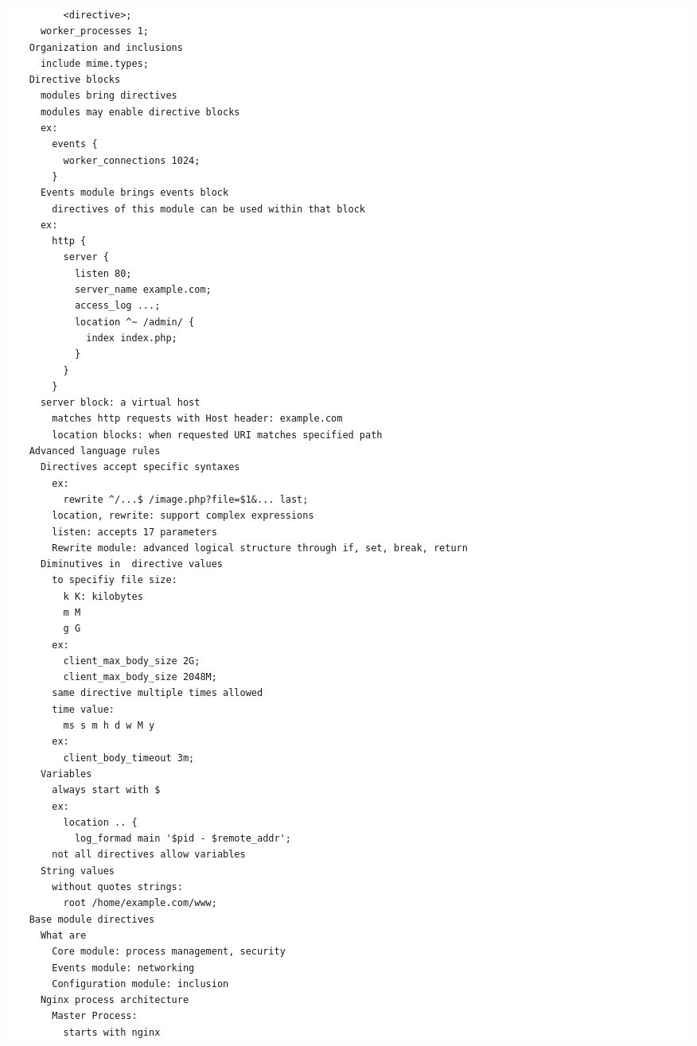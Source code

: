               <directive>;
          worker_processes 1;
        Organization and inclusions
          include mime.types;
        Directive blocks
          modules bring directives
          modules may enable directive blocks
          ex:
            events {
              worker_connections 1024;
            }
          Events module brings events block
            directives of this module can be used within that block
          ex:
            http {
              server {
                listen 80;
                server_name example.com;
                access_log ...;
                location ^~ /admin/ {
                  index index.php;
                }
              }
            }
          server block: a virtual host
            matches http requests with Host header: example.com
            location blocks: when requested URI matches specified path
        Advanced language rules
          Directives accept specific syntaxes
            ex:
              rewrite ^/...$ /image.php?file=$1&... last;
            location, rewrite: support complex expressions
            listen: accepts 17 parameters
            Rewrite module: advanced logical structure through if, set, break, return
          Diminutives in  directive values
            to specifiy file size:
              k K: kilobytes
              m M
              g G
            ex:
              client_max_body_size 2G;
              client_max_body_size 2048M;
            same directive multiple times allowed
            time value:
              ms s m h d w M y
            ex:
              client_body_timeout 3m;
          Variables
            always start with $
            ex:
              location .. {
                log_formad main '$pid - $remote_addr';
            not all directives allow variables
          String values
            without quotes strings:
              root /home/example.com/www;
        Base module directives
          What are
            Core module: process management, security
            Events module: networking
            Configuration module: inclusion
          Nginx process architecture
            Master Process:
              starts with nginx